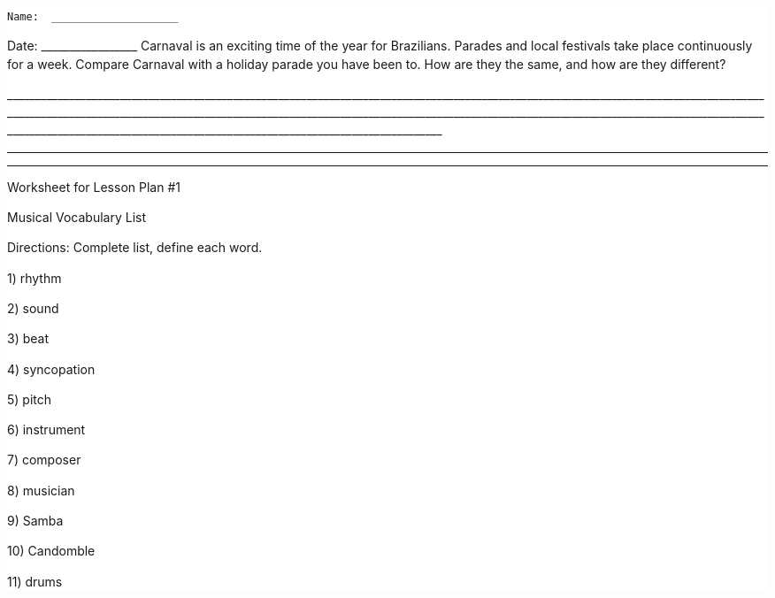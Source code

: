     Name:  ____________________
   </td>
   <td>
   </td>
   <td>
   </td>
   <td>
    Date:  _________________
   </td>
  </tr>
 </table>
 Carnaval is an exciting time of the year for Brazilians.  Parades and local festivals take place continuously for a week.  Compare Carnaval with a holiday parade you have been to.  How are they the same, and how are they different?
 <p>
  _________________________________________________________________________________________________________________________________________________________________________________________________________________________________________________________________________________________________________________________________________________________

____________________________________________________________________________________________________________________________________________________________________________________________________________________________________________________________________________________

________________________________________________________________________________________________________________________________________________________________________________________________________________________________________________________________________________________________________________________________________________________________________________________________________________________________________________________________________________________________________________________________________________________________________________________________________________________________________________________________________________________________________________________________________________________________________________________________________________________________________________________________________________________________________________________________________________________________________________________________________________________________________________________________________________________________________________________________________________________________________________________________________________________________________________________________________________________________________________________________________________________________________________________________________________________________________________________________________________________________________________________________________________________________________________________________________________________________________________________________________________________________________________________
 </p>

<p>
  Worksheet for Lesson Plan #1
 </p>
 <p>
  Musical Vocabulary List
 </p>
 <p>
  Directions:  Complete list, define each word.
 </p>
 <p>
  1)  rhythm
 </p>
 <p>
  2)  sound
 </p>
 <p>
  3)  beat
 </p>
 <p>
  4)  syncopation
 </p>
 <p>
  5)  pitch
 </p>
 <p>
  6)  instrument
 </p>
 <p>
  7)  composer
 </p>
 <p>
  8)  musician
 </p>
 <p>
  9)  Samba
 </p>
 <p>
  10)  Candomble
 </p>
 <p>
  11)  drums
 </p>